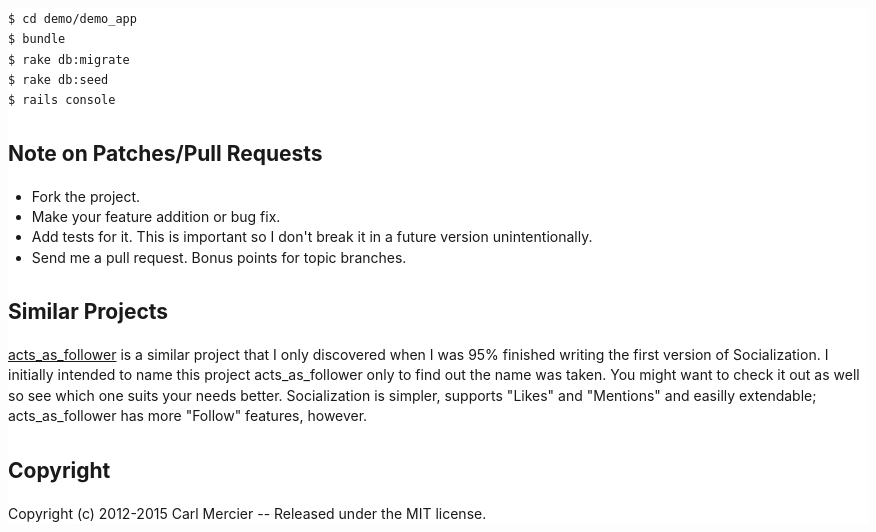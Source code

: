     $ cd demo/demo_app
    $ bundle
    $ rake db:migrate
    $ rake db:seed
    $ rails console


## Note on Patches/Pull Requests

* Fork the project.
* Make your feature addition or bug fix.
* Add tests for it. This is important so I don't break it in a future version unintentionally.
* Send me a pull request. Bonus points for topic branches.

## Similar Projects

[acts_as_follower](https://github.com/tcocca/acts_as_follower) is a similar project that I only discovered when I was 95% finished writing the first version of Socialization. I initially intended to name this project acts_as_follower only to find out the name was taken. You might want to check it out as well so see which one suits your needs better. Socialization is simpler, supports "Likes" and "Mentions" and easilly extendable; acts_as_follower has more "Follow" features, however.


## Copyright

Copyright (c) 2012-2015 Carl Mercier --  Released under the MIT license.

